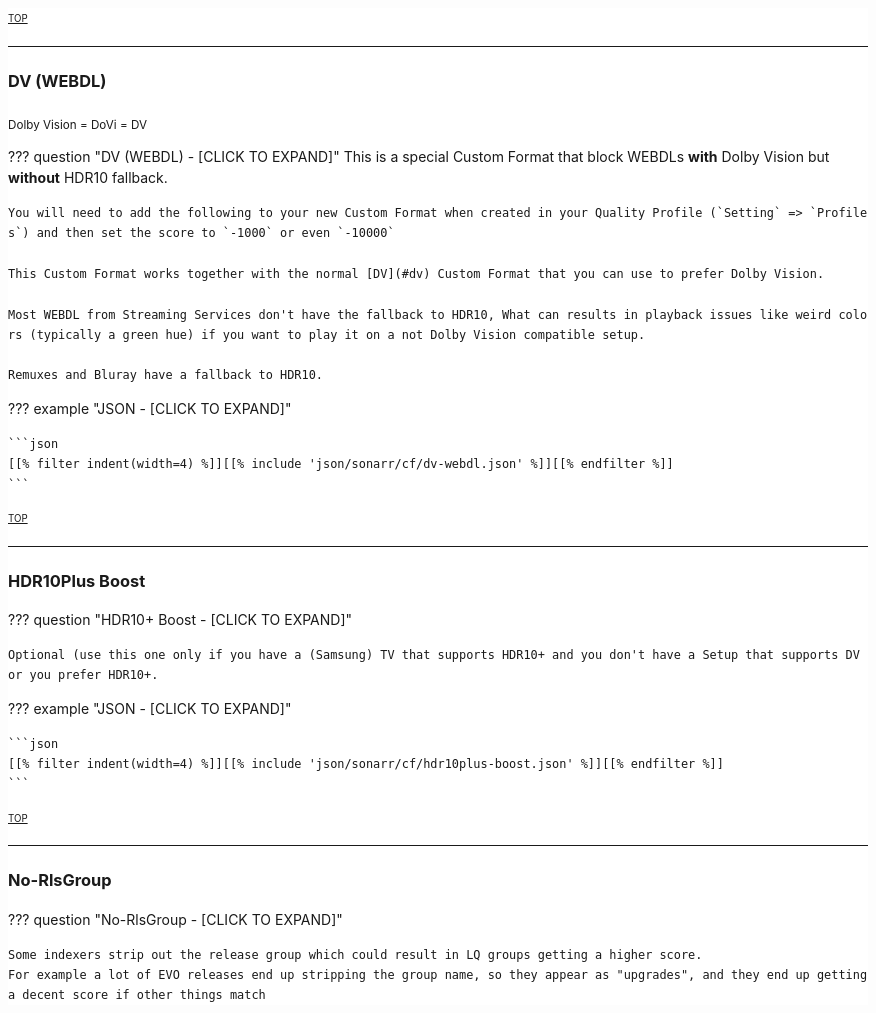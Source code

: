 <sub><sup>[TOP](#index)</sup>

------

### DV (WEBDL)

<sub>Dolby Vision = DoVi = DV</sub>

??? question "DV (WEBDL) - [CLICK TO EXPAND]"
    This is a special Custom Format that block WEBDLs **with** Dolby Vision but **without** HDR10 fallback.

    You will need to add the following to your new Custom Format when created in your Quality Profile (`Setting` => `Profiles`) and then set the score to `-1000` or even `-10000`

    This Custom Format works together with the normal [DV](#dv) Custom Format that you can use to prefer Dolby Vision.

    Most WEBDL from Streaming Services don't have the fallback to HDR10, What can results in playback issues like weird colors (typically a green hue) if you want to play it on a not Dolby Vision compatible setup.

    Remuxes and Bluray have a fallback to HDR10.

??? example "JSON - [CLICK TO EXPAND]"

    ```json
    [[% filter indent(width=4) %]][[% include 'json/sonarr/cf/dv-webdl.json' %]][[% endfilter %]]
    ```

<sub><sup>[TOP](#index)</sup>

------

### HDR10Plus Boost

??? question "HDR10+ Boost - [CLICK TO EXPAND]"

    Optional (use this one only if you have a (Samsung) TV that supports HDR10+ and you don't have a Setup that supports DV or you prefer HDR10+.

??? example "JSON - [CLICK TO EXPAND]"

    ```json
    [[% filter indent(width=4) %]][[% include 'json/sonarr/cf/hdr10plus-boost.json' %]][[% endfilter %]]
    ```

<sub><sup>[TOP](#index)</sup>

------

### No-RlsGroup

??? question "No-RlsGroup - [CLICK TO EXPAND]"

    Some indexers strip out the release group which could result in LQ groups getting a higher score.
    For example a lot of EVO releases end up stripping the group name, so they appear as "upgrades", and they end up getting a decent score if other things match
